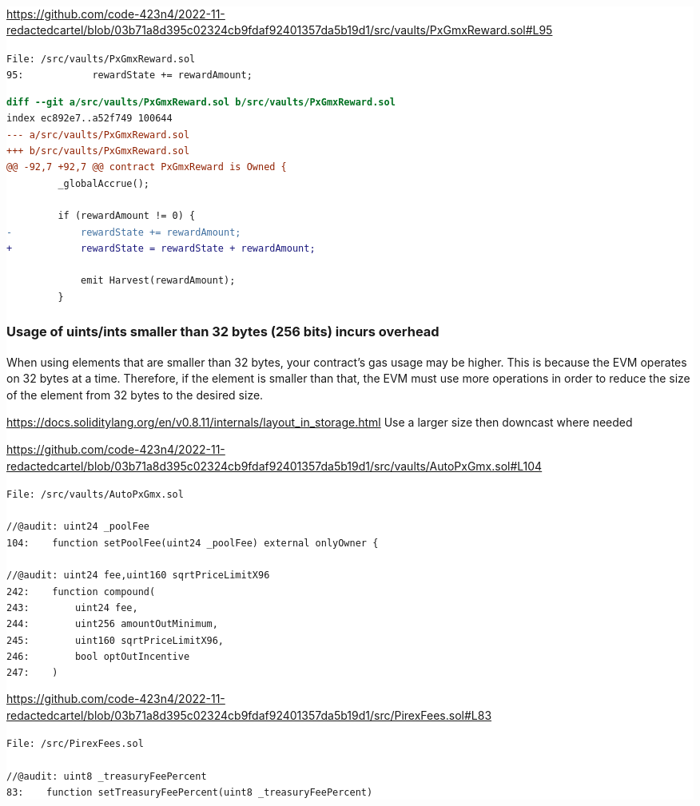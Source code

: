 https://github.com/code-423n4/2022-11-redactedcartel/blob/03b71a8d395c02324cb9fdaf92401357da5b19d1/src/vaults/PxGmxReward.sol#L95
```solidity
File: /src/vaults/PxGmxReward.sol
95:            rewardState += rewardAmount;
```

```diff
diff --git a/src/vaults/PxGmxReward.sol b/src/vaults/PxGmxReward.sol
index ec892e7..a52f749 100644
--- a/src/vaults/PxGmxReward.sol
+++ b/src/vaults/PxGmxReward.sol
@@ -92,7 +92,7 @@ contract PxGmxReward is Owned {
         _globalAccrue();

         if (rewardAmount != 0) {
-            rewardState += rewardAmount;
+            rewardState = rewardState + rewardAmount;

             emit Harvest(rewardAmount);
         }
```

### Usage of uints/ints smaller than 32 bytes (256 bits) incurs overhead

When using elements that are smaller than 32 bytes, your contract’s gas usage may be higher. This is because the EVM operates on 32 bytes at a time. Therefore, if the element is smaller than that, the EVM must use more operations in order to reduce the size of the element from 32 bytes to the desired size.

https://docs.soliditylang.org/en/v0.8.11/internals/layout_in_storage.html Use a larger size then downcast where needed

https://github.com/code-423n4/2022-11-redactedcartel/blob/03b71a8d395c02324cb9fdaf92401357da5b19d1/src/vaults/AutoPxGmx.sol#L104
```solidity
File: /src/vaults/AutoPxGmx.sol

//@audit: uint24 _poolFee
104:    function setPoolFee(uint24 _poolFee) external onlyOwner {

//@audit: uint24 fee,uint160 sqrtPriceLimitX96
242:    function compound(
243:        uint24 fee,
244:        uint256 amountOutMinimum,
245:        uint160 sqrtPriceLimitX96,
246:        bool optOutIncentive
247:    )
```

https://github.com/code-423n4/2022-11-redactedcartel/blob/03b71a8d395c02324cb9fdaf92401357da5b19d1/src/PirexFees.sol#L83
```solidity
File: /src/PirexFees.sol

//@audit: uint8 _treasuryFeePercent
83:    function setTreasuryFeePercent(uint8 _treasuryFeePercent)
```
